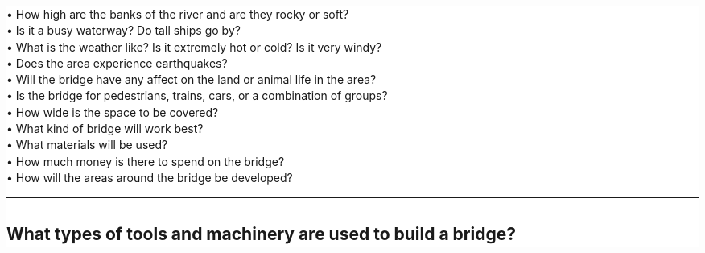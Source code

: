 <dt>
• How high are the banks of the river and are they rocky or soft?
<dt>
<dt>
• Is it a busy waterway? Do tall ships go by?
<dt>
<dt>
• What is the weather like? Is it extremely hot or cold? Is it very windy?
<dt>
<dt>
• Does the area experience earthquakes?
<dt>
<dt>
• Will the bridge have any affect on the land or animal life in the area?
<dt>
<dt>
• Is the bridge for pedestrians, trains, cars, or a combination of groups?
<dt>
<dt>
• How wide is the space to be covered?
<dt>
<dt>
• What kind of bridge will work best?
<dt>
<dt>
• What materials will be used?
<dt>
<dt>
• How much money is there to spend on the bridge?
<dt>
<dt>
• How will the areas around the bridge be developed?
</dt>
</dt>
</dt>
</dt>
</dt>
</dt>
</dt>
</dt>
</dt>
</dt>
</dt>
</dt>
</dt>
</dt>
</dt>
</dt>
</dt>
</dt>
</dt>
</dt>
</dt>
</dt>
</dt>
</dt>
</dt>
</dl>
</blockquote>
<hr/>
<h2>
What types of tools and machinery are used to build a bridge?
</h2>